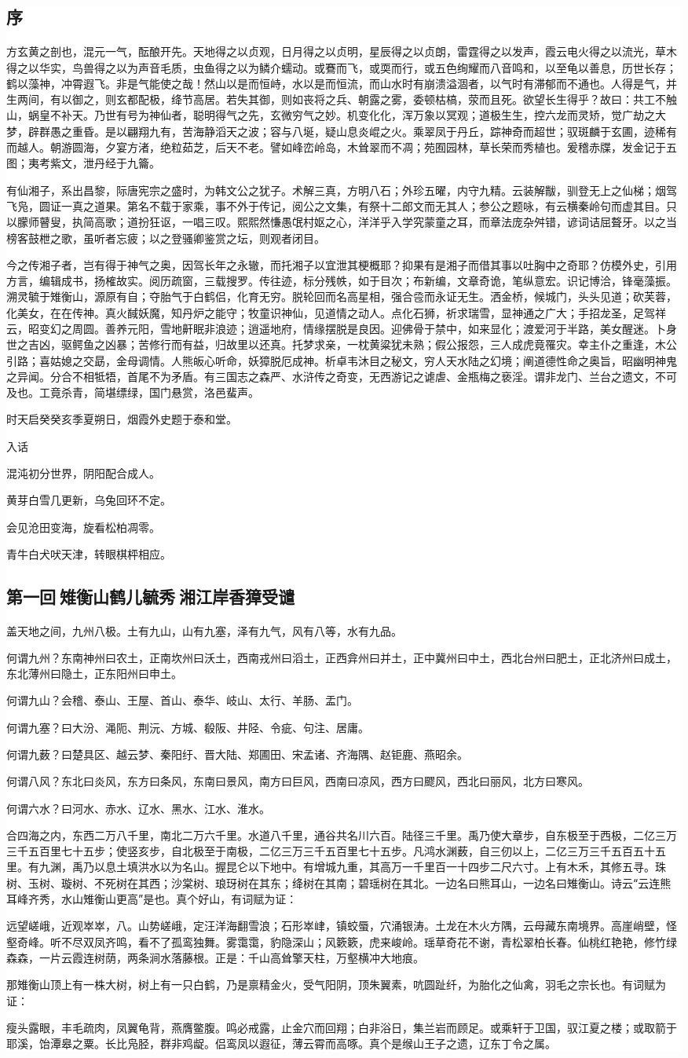 ## 序  

方玄黄之剖也，混元一气，酝酿开先。天地得之以贞观，日月得之以贞明，星辰得之以贞朗，雷霆得之以发声，霞云电火得之以流光，草木得之以华实，鸟兽得之以为声音毛质，虫鱼得之以为鳞介蠕动。或鶱而飞，或耎而行，或五色绚耀而八音鸣和，以至龟以善息，历世长存；鹤以藻神，冲霄遐飞。非是气能使之哉！然山以是而恒峙，水以是而恒流，而山水时有崩溃溢涸者，以气时有滞郁而不通也。人得是气，并生两间，有以御之，则玄都配极，绛节高居。若失其御，则如丧将之兵、朝露之雾，委顿枯槁，荥而且死。欲望长生得乎？故曰：共工不触山，蜗皇不补天。乃世有号为神仙者，聪明得气之先，玄微穷气之妙。机变化化，浑万象以冥观；道极生生，控六龙而灵矫，觉广劫之大梦，辟群愚之重昏。是以翩翔九有，苦海静滔天之波；容与八埏，疑山息炎崐之火。乘翠凤于丹丘，踪神奇而超世；驭斑麟于玄圃，迹稀有而越人。朝游圆海，夕宴方渚，绝粒茹芝，后天不老。譬如峰峦岭岛，木耸翠而不凋；苑囿园林，草长荣而秀植也。爰稽赤牒，发金记于五图；夷考紫文，泄丹经于九籥。  

有仙湘子，系出昌黎，际唐宪宗之盛时，为韩文公之犹子。术解三真，方明八石；外珍五曜，内守九精。云装解黻，驯登无上之仙梯；烟驾飞凫，圆证一真之道果。第名不载于家乘，事不外于传记，阅公之文集，有祭十二郎文而无其人；参公之题咏，有云横秦岭句而虚其目。只以朦师瞽叟，执简高歌；道扮狂讴，一唱三叹。熙熙然慊愚氓村妪之心，洋洋乎入学究蒙童之耳，而章法庞杂舛错，谚词诘屈聱牙。以之当榜客鼓枻之歌，虽听者忘疲；以之登骚卿鉴赏之坛，则观者闭目。  

今之传湘子者，岂有得于神气之奥，因驾长年之永辙，而托湘子以宜泄其梗概耶？抑果有是湘子而借其事以吐胸中之奇耶？仿模外史，引用方言，编辑成书，扬榷故实。阅历疏窗，三载搜罗。传往迹，标分残帙，如于目次；布新编，文章奇诡，笔纵意宏。识记博洽，锋毫藻振。溯灵毓于雉衡山，源原有自；夺胎气于白鹤侣，化育无穷。脱轮回而名高星相，强合卺而永证无生。洒金桥，候城门，头头见道；砍芙蓉，化美女，在在传神。真火馘妖魔，知丹炉之能守；牧童识神仙，见道情之动人。点化石狮，祈求瑞雪，显神通之广大；手招龙圣，足驾祥云，昭变幻之周圆。善养元阳，雪地鼾眠非浪迹；逍遥地府，情缘摆脱是良因。迎佛骨于禁中，如来显化；渡爱河于半路，美女醒迷。卜身世之吉凶，驱鳄鱼之凶暴；苦修行而有益，归故里以还真。托梦求亲，一枕黄粱犹未熟；假公报怨，三人成虎竟罹灾。幸主仆之重逢，木公引路；喜姑媳之交勗，金母调情。人熊皈心听命，妖獐脱厄成神。析卓韦沐目之秘文，穷人天水陆之幻境；阐道德性命之奥旨，昭幽明神鬼之异闻。分合不相牴牾，首尾不为矛盾。有三国志之森严、水浒传之奇变，无西游记之谑虐、金瓶梅之亵淫。谓非龙门、兰台之遗文，不可及也。工竟杀青，简堪缥绿，国门悬赏，洛邑蜚声。  

时天启癸癸亥季夏朔日，烟霞外史题于泰和堂。  

入话  

混沌初分世界，阴阳配合成人。  

黄芽白雪几更新，乌兔回环不定。  

会见沧田变海，旋看松柏凋零。  

青牛白犬吠天津，转眼棋枰相应。  

## 第一回 雉衡山鹤儿毓秀 湘江岸香獐受谴  

盖天地之间，九州八极。土有九山，山有九塞，泽有九气，风有八等，水有九品。  

何谓九州？东南神州曰农土，正南坎州曰沃土，西南戎州曰滔土，正西弇州曰并土，正中冀州曰中土，西北台州曰肥土，正北济州曰成土，东北薄州曰隐土，正东阳州曰申土。  

何谓九山？会稽、泰山、王屋、首山、泰华、岐山、太行、羊肠、盂门。  

何谓九塞？曰大汾、渑阨、荆沅、方城、殽阪、井陉、令疵、句注、居庸。  

何谓九薮？曰楚具区、越云梦、秦阳纡、晋大陆、郑圃田、宋孟诸、齐海隅、赵钜鹿、燕昭余。  

何谓八风？东北曰炎风，东方曰条风，东南曰景风，南方曰巨风，西南曰凉风，西方曰飂风，西北曰丽风，北方曰寒风。  

何谓六水？曰河水、赤水、辽水、黑水、江水、淮水。  

合四海之内，东西二万八千里，南北二万六千里。水道八千里，通谷共名川六百。陆径三千里。禹乃使大章步，自东极至于西极，二亿三万三千五百里七十五步；使竖亥步，自北极至于南极，二亿三万三千五百里七十五步。凡鸿水渊薮，自三仞以上，二亿三万三千五百五十五里。有九渊，禹乃以息土填洪水以为名山。握昆仑以下地中。有增城九重，其高万一千里百一十四步二尺六寸。上有木禾，其修五寻。珠树、玉树、璇树、不死树在其西；沙棠树、琅玡树在其东；绛树在其南；碧瑶树在其北。一边名曰熊耳山，一边名曰雉衡山。诗云“云连熊耳峰齐秀，水山雉衡山更高”是也。真个好山，有词赋为证：  

远望嵯峨，近观崒崒，八。山势嵯峨，定汪洋海翻雪浪；石形崒峍，镇蛟蜃，穴涌银涛。土龙在木火方隅，云母藏东南境界。高崖峭壁，怪壑奇峰。听不尽双凤齐鸣，看不了孤鸾独舞。雾霭霭，豹隐深山；风簌簌，虎来峻岭。瑶草奇花不谢，青松翠柏长春。仙桃红艳艳，修竹绿森森，一片云霞连树荫，两条涧水落藤根。正是：千山高耸擎天柱，万壑横冲大地痕。  

那雉衡山顶上有一株大树，树上有一只白鹤，乃是禀精金火，受气阳阴，顶朱翼素，吭圆趾纤，为胎化之仙禽，羽毛之宗长也。有词赋为证：  

瘦头露眼，丰毛疏肉，凤翼龟背，燕膺鳖腹。鸣必戒露，止金穴而回翔；白非浴日，集兰岩而顾足。或乘轩于卫国，驭江夏之楼；或取箭于耶溪，饴潭皋之粟。长比凫胫，群非鸡龊。侣鸾凤以遐征，薄云霄而高啄。真个是缑山王子之遗，辽东丁令之属。  
